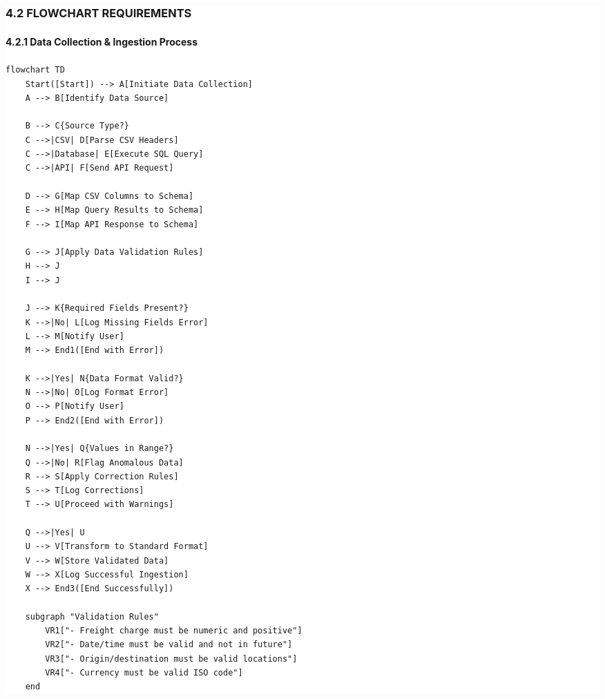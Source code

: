 ```mermaid
```

### 4.2 FLOWCHART REQUIREMENTS

#### 4.2.1 Data Collection & Ingestion Process

```mermaid
flowchart TD
    Start([Start]) --> A[Initiate Data Collection]
    A --> B[Identify Data Source]
    
    B --> C{Source Type?}
    C -->|CSV| D[Parse CSV Headers]
    C -->|Database| E[Execute SQL Query]
    C -->|API| F[Send API Request]
    
    D --> G[Map CSV Columns to Schema]
    E --> H[Map Query Results to Schema]
    F --> I[Map API Response to Schema]
    
    G --> J[Apply Data Validation Rules]
    H --> J
    I --> J
    
    J --> K{Required Fields Present?}
    K -->|No| L[Log Missing Fields Error]
    L --> M[Notify User]
    M --> End1([End with Error])
    
    K -->|Yes| N{Data Format Valid?}
    N -->|No| O[Log Format Error]
    O --> P[Notify User]
    P --> End2([End with Error])
    
    N -->|Yes| Q{Values in Range?}
    Q -->|No| R[Flag Anomalous Data]
    R --> S[Apply Correction Rules]
    S --> T[Log Corrections]
    T --> U[Proceed with Warnings]
    
    Q -->|Yes| U
    U --> V[Transform to Standard Format]
    V --> W[Store Validated Data]
    W --> X[Log Successful Ingestion]
    X --> End3([End Successfully])
    
    subgraph "Validation Rules"
        VR1["- Freight charge must be numeric and positive"]
        VR2["- Date/time must be valid and not in future"]
        VR3["- Origin/destination must be valid locations"]
        VR4["- Currency must be valid ISO code"]
    end
```
